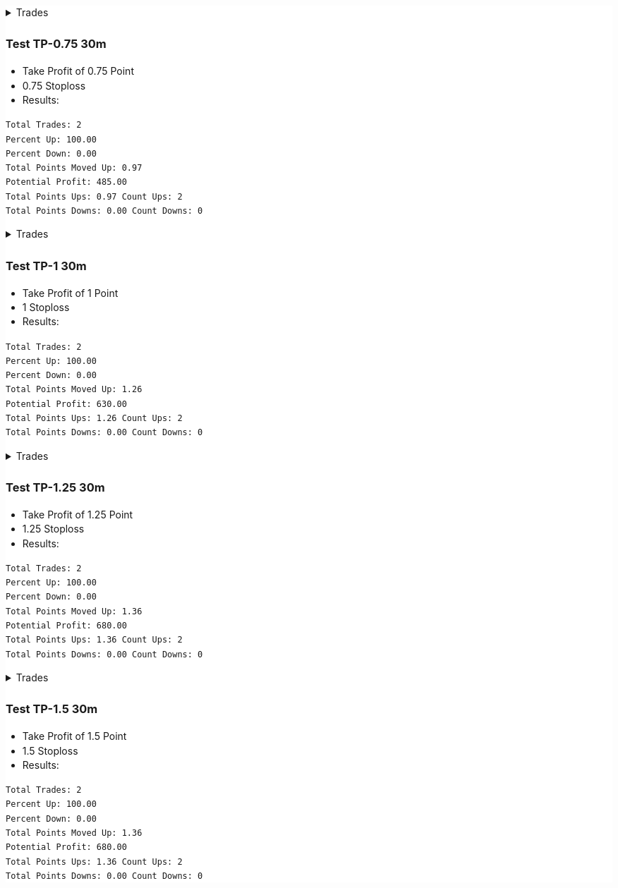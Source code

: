 <details><summary>Trades</summary></details>

### Test TP-0.75 30m
* Take Profit of 0.75 Point
* 0.75 Stoploss
* Results:
```
Total Trades: 2
Percent Up: 100.00
Percent Down: 0.00
Total Points Moved Up: 0.97
Potential Profit: 485.00
Total Points Ups: 0.97 Count Ups: 2
Total Points Downs: 0.00 Count Downs: 0
```

<details><summary>Trades</summary></details>

### Test TP-1 30m
* Take Profit of 1 Point
* 1 Stoploss
* Results:
```
Total Trades: 2
Percent Up: 100.00
Percent Down: 0.00
Total Points Moved Up: 1.26
Potential Profit: 630.00
Total Points Ups: 1.26 Count Ups: 2
Total Points Downs: 0.00 Count Downs: 0
```

<details><summary>Trades</summary></details>

### Test TP-1.25 30m
* Take Profit of 1.25 Point
* 1.25 Stoploss
* Results:
```
Total Trades: 2
Percent Up: 100.00
Percent Down: 0.00
Total Points Moved Up: 1.36
Potential Profit: 680.00
Total Points Ups: 1.36 Count Ups: 2
Total Points Downs: 0.00 Count Downs: 0
```

<details><summary>Trades</summary></details>

### Test TP-1.5 30m
* Take Profit of 1.5 Point
* 1.5 Stoploss
* Results:
```
Total Trades: 2
Percent Up: 100.00
Percent Down: 0.00
Total Points Moved Up: 1.36
Potential Profit: 680.00
Total Points Ups: 1.36 Count Ups: 2
Total Points Downs: 0.00 Count Downs: 0
```
